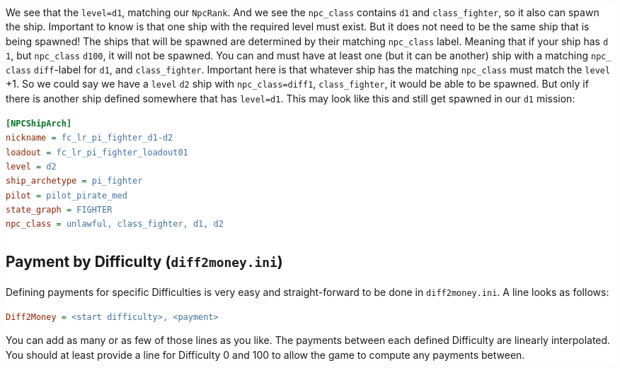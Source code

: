 We see that the `level=d1`, matching our `NpcRank`. And we see the `npc_class` contains `d1` and `class_fighter`, so it also can spawn the ship.
Important to know is that one ship with the required level must exist. But it does not need to be the same ship that is being spawned!
The ships that will be spawned are determined by their matching `npc_class` label. Meaning that if your ship has `d1`, but `npc_class` `d100`, it will not be spawned.
You can and must have at least one (but it can be another) ship with a matching `npc_class` `diff`-label for `d1`, and `class_fighter`. Important here is that whatever ship has the matching `npc_class` must match the `level` +1.
So we could say we have a `level` `d2` ship with `npc_class=diff1`, `class_fighter`, it would be able to be spawned. But only if there is another ship defined somewhere that has `level=d1`. This may look like this and still get spawned in our `d1` mission:
```ini
[NPCShipArch]
nickname = fc_lr_pi_fighter_d1-d2
loadout = fc_lr_pi_fighter_loadout01
level = d2
ship_archetype = pi_fighter
pilot = pilot_pirate_med
state_graph = FIGHTER
npc_class = unlawful, class_fighter, d1, d2
```

## Payment by Difficulty (`diff2money.ini`)

Defining payments for specific Difficulties is very easy and straight-forward to be done in `diff2money.ini`.
A line looks as follows:
```ini
Diff2Money = <start difficulty>, <payment>
```
You can add as many or as few of those lines as you like. The payments between each defined Difficulty are linearly interpolated. You should at least provide a line for Difficulty 0 and 100 to allow the game to compute any payments between.
